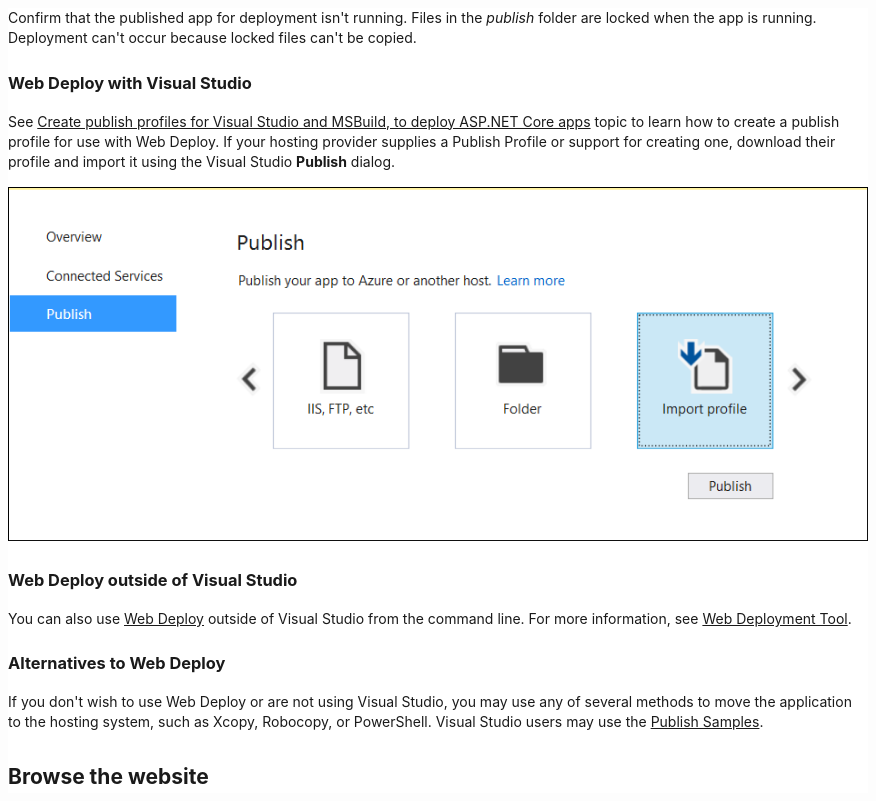 Confirm that the published app for deployment isn't running. Files in the *publish* folder are locked when the app is running. Deployment can't occur because locked files can't be copied.

### Web Deploy with Visual Studio
See [Create publish profiles for Visual Studio and MSBuild, to deploy ASP.NET Core apps](xref:publishing/web-publishing-vs#publish-profiles) topic to learn how to create a publish profile for use with Web Deploy. If your hosting provider supplies a Publish Profile or support for creating one, download their profile and import it using the Visual Studio **Publish** dialog.

![Publish dialog page](iis/_static/pub-dialog.png)

### Web Deploy outside of Visual Studio
You can also use [Web Deploy](/iis/publish/using-web-deploy/introduction-to-web-deploy) outside of Visual Studio from the command line. For more information, see [Web Deployment Tool](/iis/publish/using-web-deploy/use-the-web-deployment-tool).

### Alternatives to Web Deploy
If you don't wish to use Web Deploy or are not using Visual Studio, you may use any of several methods to move the application to the hosting system, such as Xcopy, Robocopy, or PowerShell. Visual Studio users may use the [Publish Samples](https://github.com/aspnet/vsweb-publish/blob/master/samples/samples.md).

## Browse the website